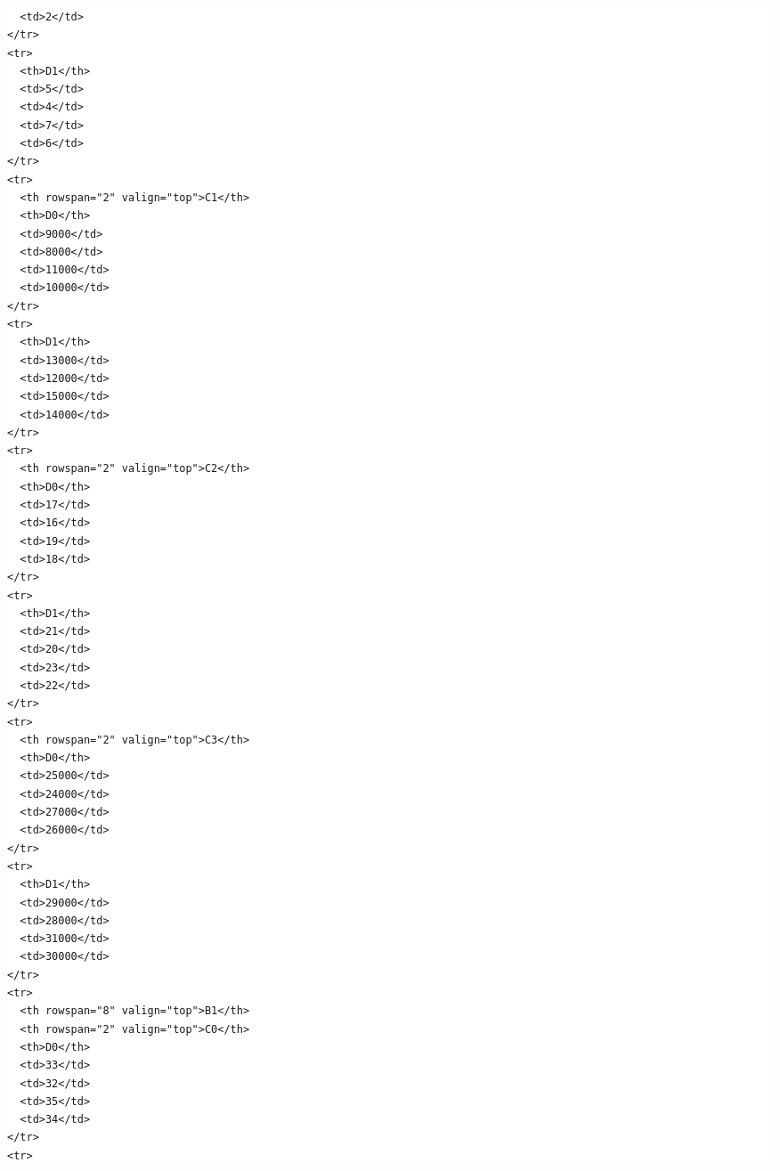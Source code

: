       <td>2</td>
    </tr>
    <tr>
      <th>D1</th>
      <td>5</td>
      <td>4</td>
      <td>7</td>
      <td>6</td>
    </tr>
    <tr>
      <th rowspan="2" valign="top">C1</th>
      <th>D0</th>
      <td>9000</td>
      <td>8000</td>
      <td>11000</td>
      <td>10000</td>
    </tr>
    <tr>
      <th>D1</th>
      <td>13000</td>
      <td>12000</td>
      <td>15000</td>
      <td>14000</td>
    </tr>
    <tr>
      <th rowspan="2" valign="top">C2</th>
      <th>D0</th>
      <td>17</td>
      <td>16</td>
      <td>19</td>
      <td>18</td>
    </tr>
    <tr>
      <th>D1</th>
      <td>21</td>
      <td>20</td>
      <td>23</td>
      <td>22</td>
    </tr>
    <tr>
      <th rowspan="2" valign="top">C3</th>
      <th>D0</th>
      <td>25000</td>
      <td>24000</td>
      <td>27000</td>
      <td>26000</td>
    </tr>
    <tr>
      <th>D1</th>
      <td>29000</td>
      <td>28000</td>
      <td>31000</td>
      <td>30000</td>
    </tr>
    <tr>
      <th rowspan="8" valign="top">B1</th>
      <th rowspan="2" valign="top">C0</th>
      <th>D0</th>
      <td>33</td>
      <td>32</td>
      <td>35</td>
      <td>34</td>
    </tr>
    <tr>